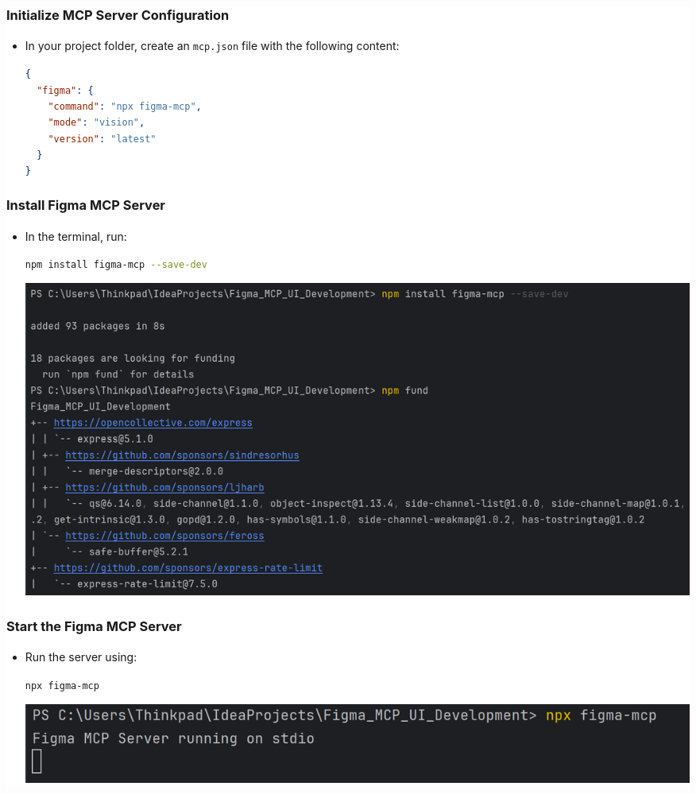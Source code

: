 ### **Initialize MCP Server Configuration**

* In your project folder, create an `mcp.json` file with the following content:

  ```json
  {
    "figma": {
      "command": "npx figma-mcp",
      "mode": "vision",
      "version": "latest"
    }
  }
  ```

### **Install Figma MCP Server**

* In the terminal, run:

  ```bash
  npm install figma-mcp --save-dev
  ```

  ![alt text](../images/img66.png)

### **Start the Figma MCP Server**

* Run the server using:

  ```bash
  npx figma-mcp
  ```

  ![alt text](../images/img68.png)
